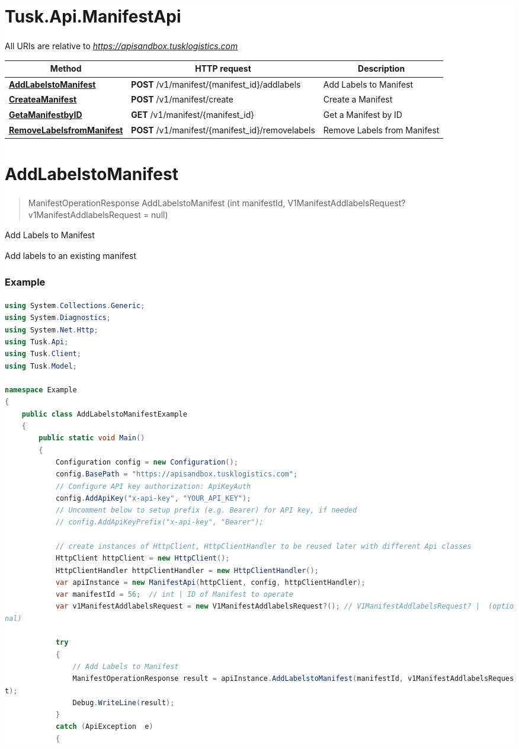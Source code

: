 # Tusk.Api.ManifestApi

All URIs are relative to *https://apisandbox.tusklogistics.com*

| Method | HTTP request | Description |
|--------|--------------|-------------|
| [**AddLabelstoManifest**](ManifestApi.md#addlabelstomanifest) | **POST** /v1/manifest/{manifest_id}/addlabels | Add Labels to Manifest |
| [**CreateaManifest**](ManifestApi.md#createamanifest) | **POST** /v1/manifest/create | Create a Manifest |
| [**GetaManifestbyID**](ManifestApi.md#getamanifestbyid) | **GET** /v1/manifest/{manifest_id} | Get a Manifest by ID |
| [**RemoveLabelsfromManifest**](ManifestApi.md#removelabelsfrommanifest) | **POST** /v1/manifest/{manifest_id}/removelabels | Remove Labels from Manifest |

<a id="addlabelstomanifest"></a>
# **AddLabelstoManifest**
> ManifestOperationResponse AddLabelstoManifest (int manifestId, V1ManifestAddlabelsRequest? v1ManifestAddlabelsRequest = null)

Add Labels to Manifest

Add labels to an existing manifest

### Example
```csharp
using System.Collections.Generic;
using System.Diagnostics;
using System.Net.Http;
using Tusk.Api;
using Tusk.Client;
using Tusk.Model;

namespace Example
{
    public class AddLabelstoManifestExample
    {
        public static void Main()
        {
            Configuration config = new Configuration();
            config.BasePath = "https://apisandbox.tusklogistics.com";
            // Configure API key authorization: ApiKeyAuth
            config.AddApiKey("x-api-key", "YOUR_API_KEY");
            // Uncomment below to setup prefix (e.g. Bearer) for API key, if needed
            // config.AddApiKeyPrefix("x-api-key", "Bearer");

            // create instances of HttpClient, HttpClientHandler to be reused later with different Api classes
            HttpClient httpClient = new HttpClient();
            HttpClientHandler httpClientHandler = new HttpClientHandler();
            var apiInstance = new ManifestApi(httpClient, config, httpClientHandler);
            var manifestId = 56;  // int | ID of Manifest to operate
            var v1ManifestAddlabelsRequest = new V1ManifestAddlabelsRequest?(); // V1ManifestAddlabelsRequest? |  (optional) 

            try
            {
                // Add Labels to Manifest
                ManifestOperationResponse result = apiInstance.AddLabelstoManifest(manifestId, v1ManifestAddlabelsRequest);
                Debug.WriteLine(result);
            }
            catch (ApiException  e)
            {
```
